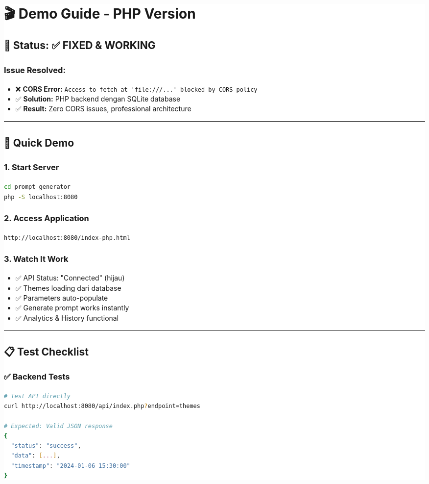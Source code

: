 # 🎬 Demo Guide - PHP Version

## 🎯 **Status: ✅ FIXED & WORKING**

### **Issue Resolved:**
- ❌ **CORS Error:** `Access to fetch at 'file:///...' blocked by CORS policy`  
- ✅ **Solution:** PHP backend dengan SQLite database
- ✅ **Result:** Zero CORS issues, professional architecture

---

## 🚀 Quick Demo

### **1. Start Server**
```bash
cd prompt_generator
php -S localhost:8080
```

### **2. Access Application**
```
http://localhost:8080/index-php.html
```

### **3. Watch It Work**
- ✅ API Status: "Connected" (hijau)
- ✅ Themes loading dari database
- ✅ Parameters auto-populate
- ✅ Generate prompt works instantly
- ✅ Analytics & History functional

---

## 📋 Test Checklist

### **✅ Backend Tests**
```bash
# Test API directly
curl http://localhost:8080/api/index.php?endpoint=themes

# Expected: Valid JSON response
{
  "status": "success",
  "data": [...],
  "timestamp": "2024-01-06 15:30:00"
}
```
